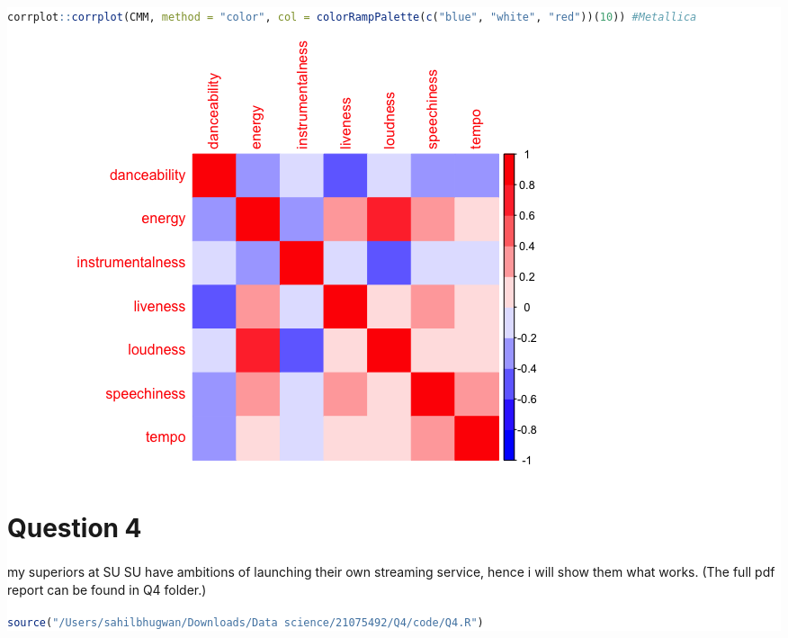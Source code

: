 
``` r
corrplot::corrplot(CMM, method = "color", col = colorRampPalette(c("blue", "white", "red"))(10)) #Metallica
```

![](README_files/figure-gfm/unnamed-chunk-18-2.png)

# Question 4

my superiors at SU SU have ambitions of launching their own streaming
service, hence i will show them what works. (The full pdf report can be
found in Q4 folder.)

``` r
source("/Users/sahilbhugwan/Downloads/Data science/21075492/Q4/code/Q4.R")
```
